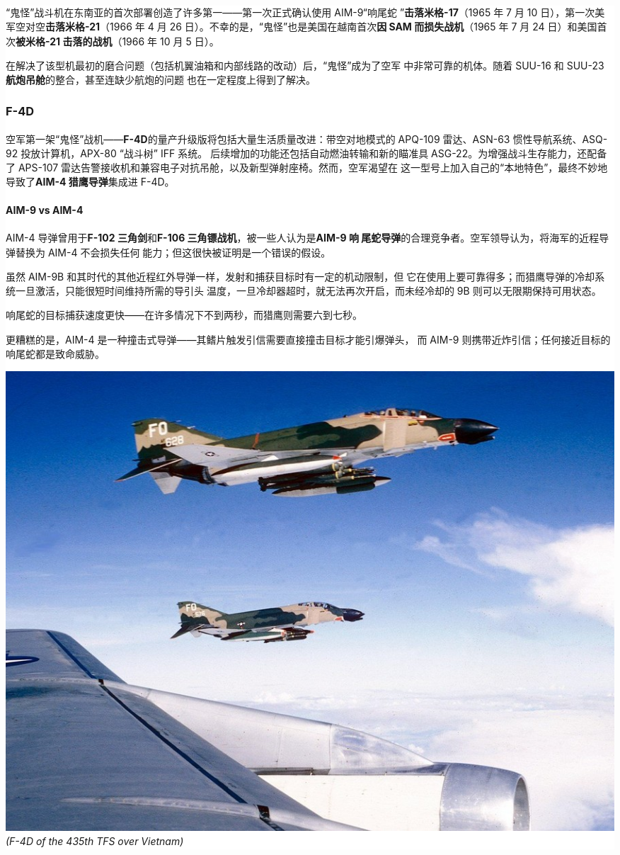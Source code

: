 “鬼怪”战斗机在东南亚的首次部署创造了许多第一——第一次正式确认使用 AIM-9“响尾蛇
”**击落米格-17**（1965 年 7 月 10 日），第一次美军空对空**击落米格-21**（1966 年
4 月 26 日）。不幸的是，“鬼怪”也是美国在越南首次**因 SAM 而损失战机**（1965 年 7
月 24 日）和美国首次**被米格-21 击落的战机**（1966 年 10 月 5 日）。

在解决了该型机最初的磨合问题（包括机翼油箱和内部线路的改动）后，“鬼怪”成为了空军
中非常可靠的机体。随着 SUU-16 和 SUU-23 **航炮吊舱**的整合，甚至连缺少航炮的问题
也在一定程度上得到了解决。

### F-4D

空军第一架“鬼怪”战机——**F-4D**的量产升级版将包括大量生活质量改进：带空对地模式的
APQ-109 雷达、ASN-63 惯性导航系统、ASQ-92 投放计算机，APX-80 “战斗树” IFF 系统。
后续增加的功能还包括自动燃油转输和新的瞄准具 ASG-22。为增强战斗生存能力，还配备
了 APS-107 雷达告警接收机和兼容电子对抗吊舱，以及新型弹射座椅。然而，空军渴望在
这一型号上加入自己的“本地特色”，最终不妙地导致了**AIM-4 猎鹰导弹**集成进 F-4D。

#### AIM-9 vs AIM-4

AIM-4 导弹曾用于**F-102 三角剑**和**F-106 三角镖战机**，被一些人认为是**AIM-9 响
尾蛇导弹**的合理竞争者。空军领导认为，将海军的近程导弹替换为 AIM-4 不会损失任何
能力；但这很快被证明是一个错误的假设。

虽然 AIM-9B 和其时代的其他近程红外导弹一样，发射和捕获目标时有一定的机动限制，但
它在使用上要可靠得多；而猎鹰导弹的冷却系统一旦激活，只能很短时间维持所需的导引头
温度，一旦冷却器超时，就无法再次开启，而未经冷却的 9B 则可以无限期保持可用状态。

响尾蛇的目标捕获速度更快——在许多情况下不到两秒，而猎鹰则需要六到七秒。

更糟糕的是，AIM-4 是一种撞击式导弹——其鳍片触发引信需要直接撞击目标才能引爆弹头，
而 AIM-9 则携带近炸引信；任何接近目标的响尾蛇都是致命威胁。

![f4_over_vietnam](../img/F-4Ds_435th_TFS_over_Vietnam.jpg) _(F-4D of the 435th
TFS over Vietnam)_